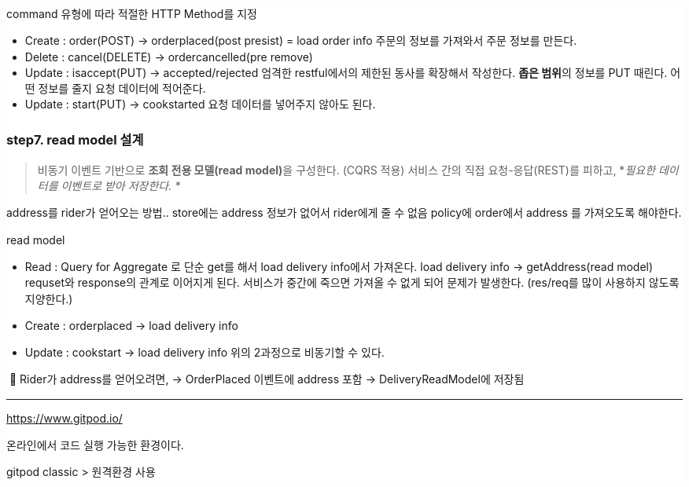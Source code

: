 <p>command 유형에 따라 적절한 HTTP Method를 지정</p>
</blockquote>
<ul>
<li>Create : order(POST) -&gt; orderplaced(post presist) = load order info
주문의 정보를 가져와서 주문 정보를 만든다.</li>
<li>Delete : cancel(DELETE) -&gt; ordercancelled(pre remove)</li>
<li>Update : isaccept(PUT) -&gt; accepted/rejected
엄격한 restful에서의 제한된 동사를 확장해서 작성한다. <strong>좁은 범위</strong>의 정보를 PUT 때린다. 어떤 정보를 줄지 요청 데이터에 적어준다.
<img alt="" src="https://velog.velcdn.com/images/ehekaanldk/post/6813ffb7-084d-466b-a6b7-0c36457cd63d/image.png" /></li>
<li>Update : start(PUT) -&gt; cookstarted
요청 데이터를 넣어주지 않아도 된다.
<img alt="" src="https://velog.velcdn.com/images/ehekaanldk/post/6b08ac9d-8646-4ec3-810b-6f5a9c637058/image.png" /></li>
</ul>
<h3 id="step7-read-model-설계">step7. read model 설계</h3>
<blockquote>
<p>비동기 이벤트 기반으로 <strong>조회 전용 모델(read model)</strong>을 구성한다. (CQRS 적용)
서비스 간의 직접 요청-응답(REST)를 피하고,
*<em>필요한 데이터를 이벤트로 받아 저장한다. *</em></p>
</blockquote>
<p>address를 rider가 얻어오는 방법..
store에는 address 정보가 없어서 rider에게 줄 수 없음
policy에 order에서 address 를 가져오도록 해야한다. </p>
<p>read model</p>
<ul>
<li><p>Read : Query for Aggregate 로 단순 get를 해서 load delivery info에서 가져온다.
load delivery info -&gt; getAddress(read model) requset와 response의 관계로 이어지게 된다. 서비스가 중간에 죽으면 가져올 수 없게 되어 문제가 발생한다. (res/req를 많이 사용하지 않도록 지양한다.)</p>
</li>
<li><p>Create : orderplaced -&gt; load delivery info</p>
</li>
<li><p>Update : cookstart -&gt; load delivery info
위의 2과정으로 비동기할 수 있다.</p>
</li>
</ul>
<p><img alt="" src="https://velog.velcdn.com/images/ehekaanldk/post/7726a22f-38e8-47a4-b8bb-edd5e1b4fe0a/image.png" />
📌 Rider가 address를 얻어오려면,
→ OrderPlaced 이벤트에 address 포함 → DeliveryReadModel에 저장됨</p>
<hr />
<p><a href="https://www.gitpod.io/">https://www.gitpod.io/</a></p>
<p>온라인에서 코드 실행 가능한 환경이다. </p>
<p>gitpod classic &gt; 원격환경 사용</p>
